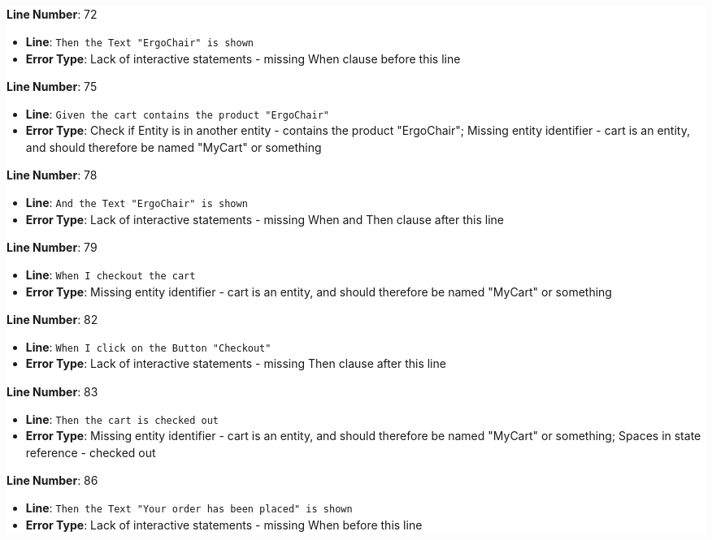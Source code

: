 **Line Number**: 72

* **Line**: `Then the Text "ErgoChair" is shown`
* **Error Type**: Lack of interactive statements - missing When clause before this line

**Line Number**: 75

* **Line**: `Given the cart contains the product "ErgoChair"`
* **Error Type**: Check if Entity is in another entity - contains the product "ErgoChair"; Missing entity identifier - cart is an entity, and should therefore be named "MyCart" or something

**Line Number**: 78

* **Line**: `And the Text "ErgoChair" is shown`
* **Error Type**: Lack of interactive statements - missing When and Then clause after this line

**Line Number**: 79

* **Line**: `When I checkout the cart`
* **Error Type**: Missing entity identifier - cart is an entity, and should therefore be named "MyCart" or something

**Line Number**: 82

* **Line**: `When I click on the Button "Checkout"`
* **Error Type**: Lack of interactive statements - missing Then clause after this line

**Line Number**: 83

* **Line**: `Then the cart is checked out`
* **Error Type**: Missing entity identifier - cart is an entity, and should therefore be named "MyCart" or something; Spaces in state reference - checked out

**Line Number**: 86

* **Line**: `Then the Text "Your order has been placed" is shown`
* **Error Type**: Lack of interactive statements - missing When before this line
